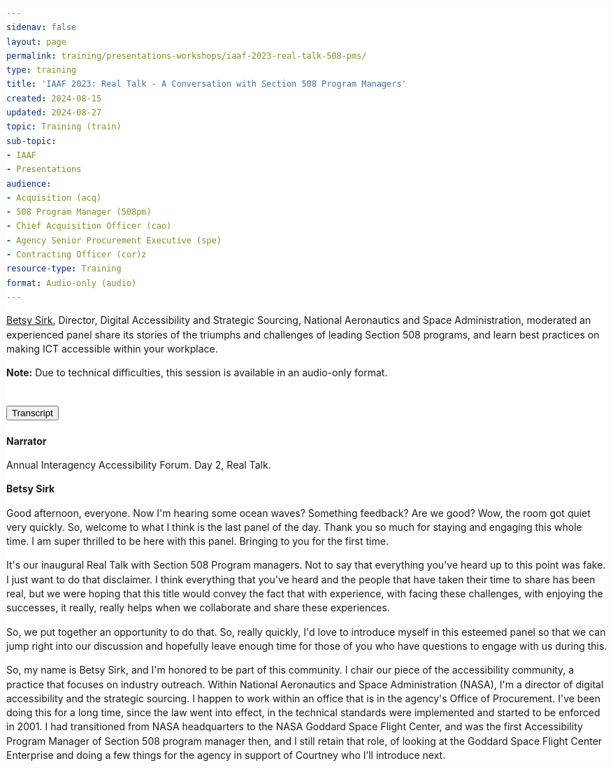 ```yaml
---
sidenav: false
layout: page
permalink: training/presentations-workshops/iaaf-2023-real-talk-508-pms/
type: training
title: 'IAAF 2023: Real Talk - A Conversation with Section 508 Program Managers'
created: 2024-08-15
updated: 2024-08-27
topic: Training (train)
sub-topic: 
- IAAF
- Presentations
audience:
- Acquisition (acq)
- 508 Program Manager (508pm)
- Chief Acquisition Officer (cao)
- Agency Senior Procurement Executive (spe)
- Contracting Officer (cor)z
resource-type: Training
format: Audio-only (audio)
---
```

[Betsy Sirk]({{site.baseurl}}/), Director, Digital Accessibility and Strategic Sourcing, National Aeronautics and Space Administration, moderated an experienced panel share its stories of the triumphs and challenges of leading Section 508 programs, and learn best practices on making ICT accessible within your workplace.

**Note:** Due to technical difficulties, this session is available in an audio-only format.

<audio controls="controls" data-vscid="3qesx4ovd" style="width:100%" class="border-base radius-lg border-0px"><source src="https://assets.section508.gov/files/videos/iaaf-2023-real-talk-508-pms.mp3" type="audio/mp3" /></audio>

<div class="usa-accordion usa-accordion--bordered">
  <h2 class="usa-accordion__heading">
    <button type="button" class="usa-accordion__button" aria-expanded="false" aria-controls="a1">Transcript</button>
  </h2>
  <div id="a1" class="usa-accordion__content usa-prose">
    <p><strong>Narrator</strong></p>
    <p>Annual Interagency Accessibility Forum. Day 2, Real Talk.</p>   
    <p><strong>Betsy Sirk</strong></p>
    <p>Good afternoon, everyone. Now I'm hearing some ocean waves? Something feedback? Are we good? Wow, the room got quiet very quickly. So, welcome to what I think is the last panel of the day. Thank you so much for staying and engaging this whole time. I am super thrilled to be here with this panel. Bringing to you for the first time.</p>
    <p>It's our inaugural Real Talk with Section 508 Program managers. Not to say that everything you've heard up to this point was fake. I just want to do that disclaimer. I think everything that you've heard and the people that have taken their time to share has been real, but we were hoping that this title would convey the fact that with experience, with facing these challenges, with enjoying the successes, it really, really helps when we collaborate and share these experiences.</p>
    <p>So, we put together an opportunity to do that. So, really quickly, I'd love to introduce myself in this esteemed panel so that we can jump right into our discussion and hopefully leave enough time for those of you who have questions to engage with us during this.</p>
    <p>So, my name is Betsy Sirk, and I'm honored to be part of this community. I chair our piece of the accessibility community, a practice that focuses on industry outreach. Within National Aeronautics and Space Administration (NASA), I'm a director of digital accessibility and the strategic sourcing. I happen to work within an office that is in the agency's Office of Procurement. I've been doing this for a long time, since the law went into effect, in the technical standards were implemented and started to be enforced in 2001. I had transitioned from NASA headquarters to the NASA Goddard Space Flight Center, and was the first Accessibility Program Manager of Section 508 program manager then, and I still retain that role, of looking at the Goddard Space Flight Center Enterprise and doing a few things for the agency in support of Courtney who I’ll introduce next.</p>